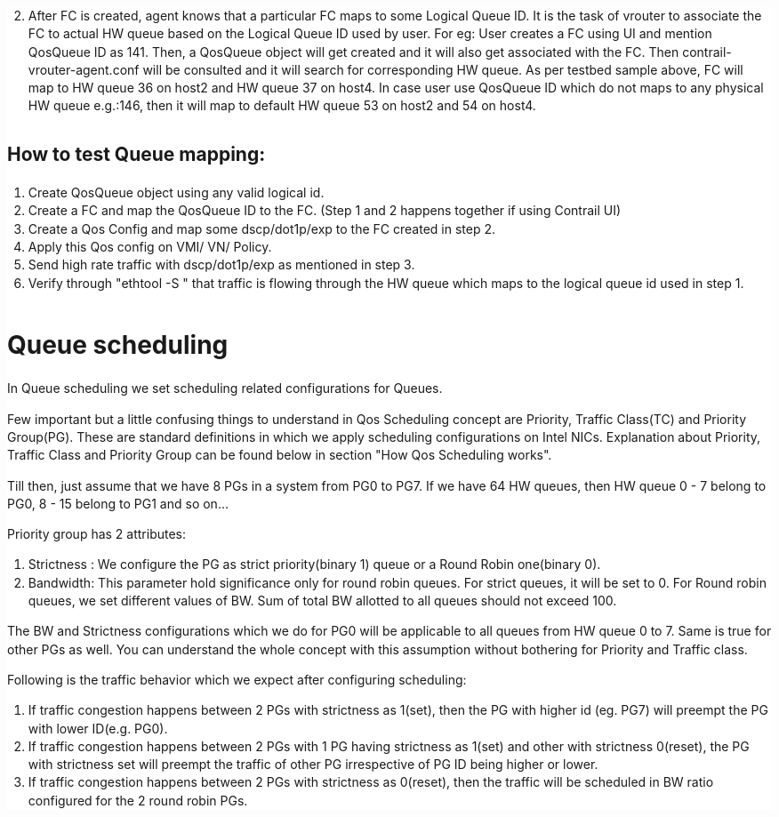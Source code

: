 2. After FC is created, agent knows that a particular FC maps to some Logical Queue ID.
   It is the task of vrouter to associate the FC to actual HW queue based on the Logical Queue ID used by user.
   For eg:
   User creates a FC using UI and mention QosQueue ID as 141.
   Then, a QosQueue object will get created and it will also get associated with the FC.
   Then contrail-vrouter-agent.conf will be consulted and it will search for corresponding HW queue.
   As per testbed sample above, FC will map to HW queue 36 on host2 and HW queue 37 on host4.
   In case user use QosQueue ID which do not maps to any physical HW queue e.g.:146, then it will map to default HW queue 53 on host2 and 54 on host4.


## How to test Queue mapping:
1. Create QosQueue object using any valid logical id.
2. Create a FC and map the QosQueue ID to the FC. (Step 1 and 2 happens together if using Contrail UI)
3. Create a Qos Config and map some dscp/dot1p/exp to the FC created in step 2.
4. Apply this Qos config on VMI/ VN/ Policy.
5. Send high rate traffic with dscp/dot1p/exp as mentioned in step 3.
6. Verify through "ethtool -S <interfaceName>" that traffic is flowing through the HW queue which maps to the logical queue id used in step 1.




# **Queue scheduling**
In Queue scheduling we set scheduling related configurations for Queues.

Few important but a little confusing things to understand in Qos Scheduling concept are Priority, Traffic Class(TC) and Priority Group(PG). These are standard definitions in which we apply scheduling configurations on Intel NICs.
Explanation about Priority, Traffic Class and Priority Group can be found below in section "How Qos Scheduling works". 

Till then, just assume that we have 8 PGs in a system from PG0 to PG7. 
If we have 64 HW queues, then HW queue 0 - 7 belong to PG0, 8 - 15 belong to PG1 and so on...

Priority group has 2 attributes:

1. Strictness : We configure the PG as strict priority(binary 1) queue or a Round Robin one(binary 0).
2. Bandwidth: This parameter hold significance only for round robin queues. For strict queues, it will be set to 0. For Round robin queues, we set different values of BW. Sum of total BW allotted to all queues should not exceed 100.

The BW and Strictness configurations which we do for PG0 will be applicable to all queues from HW queue 0 to 7. Same is true for other PGs as well.
You can understand the whole concept with this assumption without bothering for Priority and Traffic class. 


Following is the traffic behavior which we expect after configuring scheduling:

1. If traffic congestion happens between 2 PGs with strictness as 1(set), then the PG with higher id (eg. PG7) will preempt the PG with lower ID(e.g. PG0).
2. If traffic congestion happens between 2 PGs with 1 PG having  strictness as 1(set) and other with strictness 0(reset), the PG with strictness set will preempt the traffic of other PG irrespective of PG ID being higher or lower.
3. If traffic congestion happens between 2 PGs with strictness as 0(reset), then the traffic will be scheduled in BW ratio configured for the 2 round robin PGs.
